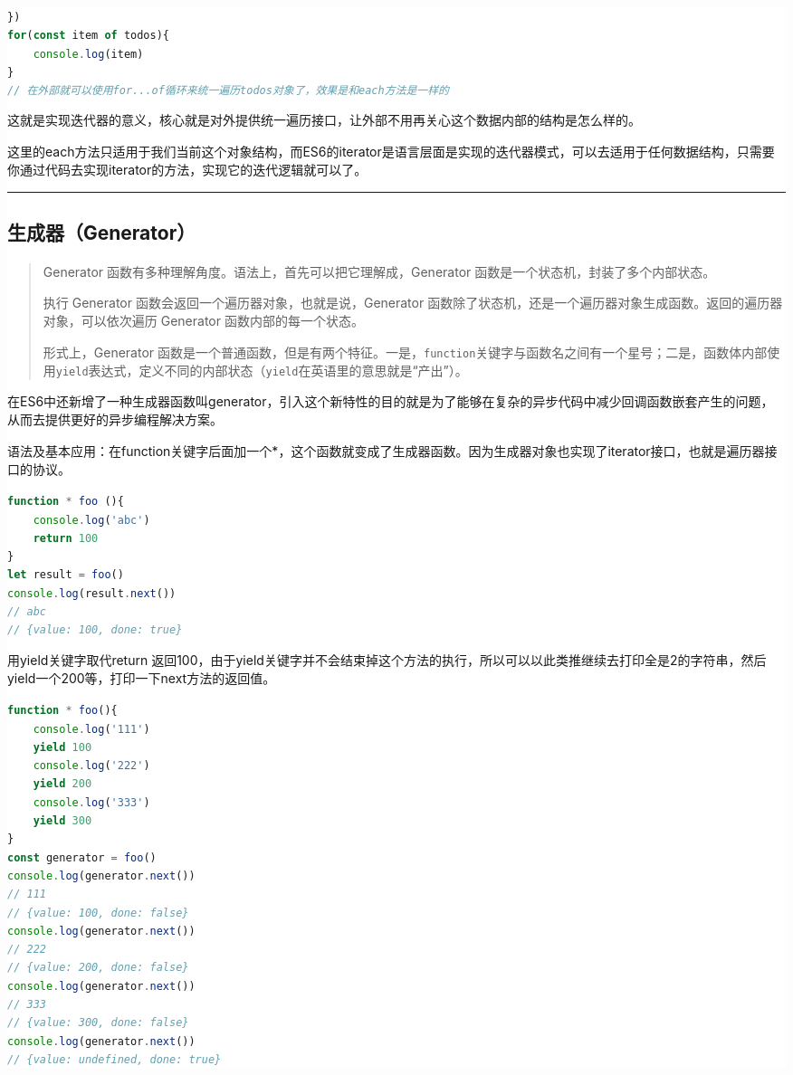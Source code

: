 ```js
})
for(const item of todos){
    console.log(item)
}
// 在外部就可以使用for...of循环来统一遍历todos对象了，效果是和each方法是一样的
```

这就是实现迭代器的意义，核心就是对外提供统一遍历接口，让外部不用再关心这个数据内部的结构是怎么样的。

这里的each方法只适用于我们当前这个对象结构，而ES6的iterator是语言层面是实现的迭代器模式，可以去适用于任何数据结构，只需要你通过代码去实现iterator的方法，实现它的迭代逻辑就可以了。

------

## 生成器（Generator）

> Generator 函数有多种理解角度。语法上，首先可以把它理解成，Generator 函数是一个状态机，封装了多个内部状态。
>
> 执行 Generator 函数会返回一个遍历器对象，也就是说，Generator 函数除了状态机，还是一个遍历器对象生成函数。返回的遍历器对象，可以依次遍历 Generator 函数内部的每一个状态。
>
> 形式上，Generator 函数是一个普通函数，但是有两个特征。一是，`function`关键字与函数名之间有一个星号；二是，函数体内部使用`yield`表达式，定义不同的内部状态（`yield`在英语里的意思就是“产出”）。

在ES6中还新增了一种生成器函数叫generator，引入这个新特性的目的就是为了能够在复杂的异步代码中减少回调函数嵌套产生的问题，从而去提供更好的异步编程解决方案。

语法及基本应用：在function关键字后面加一个*，这个函数就变成了生成器函数。因为生成器对象也实现了iterator接口，也就是遍历器接口的协议。

```js
function * foo (){
    console.log('abc')
    return 100
}
let result = foo()
console.log(result.next())
// abc
// {value: 100, done: true}
```



用yield关键字取代return 返回100，由于yield关键字并不会结束掉这个方法的执行，所以可以以此类推继续去打印全是2的字符串，然后yield一个200等，打印一下next方法的返回值。

```js
function * foo(){
    console.log('111')
    yield 100
    console.log('222')
    yield 200
    console.log('333')
    yield 300
}
const generator = foo()
console.log(generator.next())
// 111
// {value: 100, done: false}
console.log(generator.next())
// 222
// {value: 200, done: false}
console.log(generator.next())
// 333
// {value: 300, done: false}
console.log(generator.next())
// {value: undefined, done: true}
```

